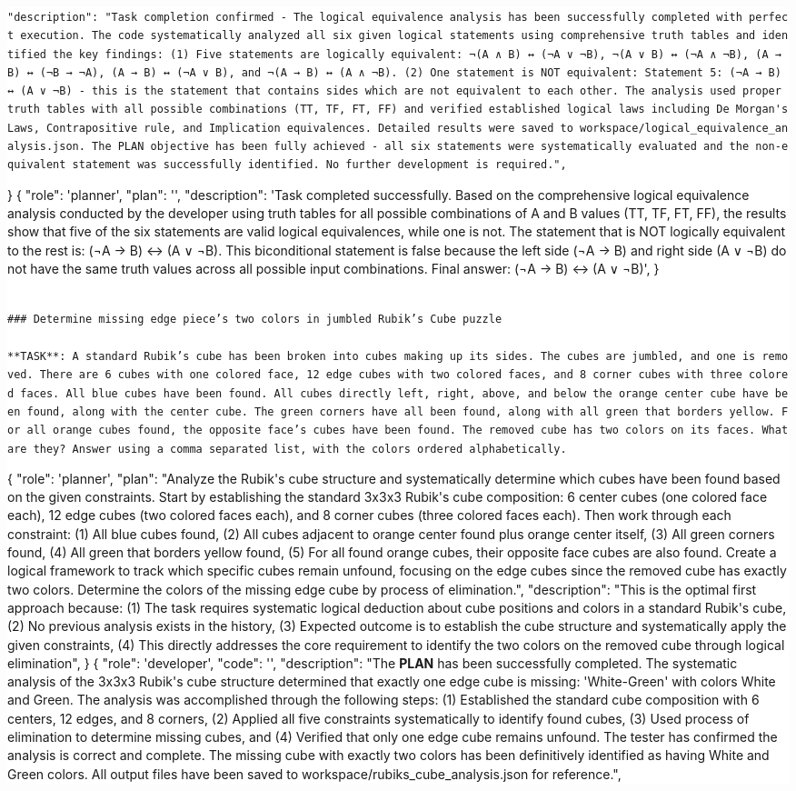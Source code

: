     "description": "Task completion confirmed - The logical equivalence analysis has been successfully completed with perfect execution. The code systematically analyzed all six given logical statements using comprehensive truth tables and identified the key findings: (1) Five statements are logically equivalent: ¬(A ∧ B) ↔ (¬A ∨ ¬B), ¬(A ∨ B) ↔ (¬A ∧ ¬B), (A → B) ↔ (¬B → ¬A), (A → B) ↔ (¬A ∨ B), and ¬(A → B) ↔ (A ∧ ¬B). (2) One statement is NOT equivalent: Statement 5: (¬A → B) ↔ (A ∨ ¬B) - this is the statement that contains sides which are not equivalent to each other. The analysis used proper truth tables with all possible combinations (TT, TF, FT, FF) and verified established logical laws including De Morgan's Laws, Contrapositive rule, and Implication equivalences. Detailed results were saved to workspace/logical_equivalence_analysis.json. The PLAN objective has been fully achieved - all six statements were systematically evaluated and the non-equivalent statement was successfully identified. No further development is required.",
}
{
    "role": 'planner',
    "plan": '<END>',
    "description": 'Task completed successfully. Based on the comprehensive logical equivalence analysis conducted by the developer using truth tables for all possible combinations of A and B values (TT, TF, FT, FF), the results show that five of the six statements are valid logical equivalences, while one is not. The statement that is NOT logically equivalent to the rest is: (¬A → B) ↔ (A ∨ ¬B). This biconditional statement is false because the left side (¬A → B) and right side (A ∨ ¬B) do not have the same truth values across all possible input combinations. Final answer: (¬A → B) ↔ (A ∨ ¬B)',
}
```

### Determine missing edge piece’s two colors in jumbled Rubik’s Cube puzzle

**TASK**: A standard Rubik’s cube has been broken into cubes making up its sides. The cubes are jumbled, and one is removed. There are 6 cubes with one colored face, 12 edge cubes with two colored faces, and 8 corner cubes with three colored faces. All blue cubes have been found. All cubes directly left, right, above, and below the orange center cube have been found, along with the center cube. The green corners have all been found, along with all green that borders yellow. For all orange cubes found, the opposite face’s cubes have been found. The removed cube has two colors on its faces. What are they? Answer using a comma separated list, with the colors ordered alphabetically.

```
{
    "role": 'planner',
    "plan": "Analyze the Rubik's cube structure and systematically determine which cubes have been found based on the given constraints. Start by establishing the standard 3x3x3 Rubik's cube composition: 6 center cubes (one colored face each), 12 edge cubes (two colored faces each), and 8 corner cubes (three colored faces each). Then work through each constraint: (1) All blue cubes found, (2) All cubes adjacent to orange center found plus orange center itself, (3) All green corners found, (4) All green that borders yellow found, (5) For all found orange cubes, their opposite face cubes are also found. Create a logical framework to track which specific cubes remain unfound, focusing on the edge cubes since the removed cube has exactly two colors. Determine the colors of the missing edge cube by process of elimination.",
    "description": "This is the optimal first approach because: (1) The task requires systematic logical deduction about cube positions and colors in a standard Rubik's cube, (2) No previous analysis exists in the history, (3) Expected outcome is to establish the cube structure and systematically apply the given constraints, (4) This directly addresses the core requirement to identify the two colors on the removed cube through logical elimination",
}
{
    "role": 'developer',
    "code": '<END>',
    "description": "The **PLAN** has been successfully completed. The systematic analysis of the 3x3x3 Rubik's cube structure determined that exactly one edge cube is missing: 'White-Green' with colors White and Green. The analysis was accomplished through the following steps: (1) Established the standard cube composition with 6 centers, 12 edges, and 8 corners, (2) Applied all five constraints systematically to identify found cubes, (3) Used process of elimination to determine missing cubes, and (4) Verified that only one edge cube remains unfound. The tester has confirmed the analysis is correct and complete. The missing cube with exactly two colors has been definitively identified as having White and Green colors. All output files have been saved to workspace/rubiks_cube_analysis.json for reference.",